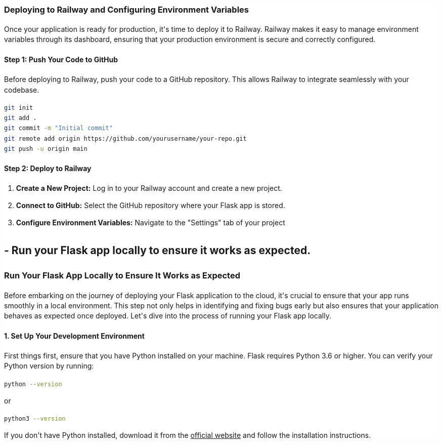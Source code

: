 ### Deploying to Railway and Configuring Environment Variables

Once your application is ready for production, it's time to deploy it to Railway. Railway makes it easy to manage environment variables through its dashboard, ensuring that your production environment is secure and correctly configured.

#### Step 1: Push Your Code to GitHub

Before deploying to Railway, push your code to a GitHub repository. This allows Railway to integrate seamlessly with your codebase.

```bash
git init
git add .
git commit -m "Initial commit"
git remote add origin https://github.com/yourusername/your-repo.git
git push -u origin main
```

#### Step 2: Deploy to Railway

1. **Create a New Project:** Log in to your Railway account and create a new project.

2. **Connect to GitHub:** Select the GitHub repository where your Flask app is stored.

3. **Configure Environment Variables:** Navigate to the "Settings" tab of your project

## - Run your Flask app locally to ensure it works as expected.

### Run Your Flask App Locally to Ensure It Works as Expected

Before embarking on the journey of deploying your Flask application to the cloud, it's crucial to ensure that your app runs smoothly in a local environment. This step not only helps in identifying and fixing bugs early but also ensures that your application behaves as expected once deployed. Let's dive into the process of running your Flask app locally.

#### 1. **Set Up Your Development Environment**

First things first, ensure that you have Python installed on your machine. Flask requires Python 3.6 or higher. You can verify your Python version by running:

```bash
python --version
```

or

```bash
python3 --version
```

If you don't have Python installed, download it from the [official website](https://www.python.org/downloads/) and follow the installation instructions.
